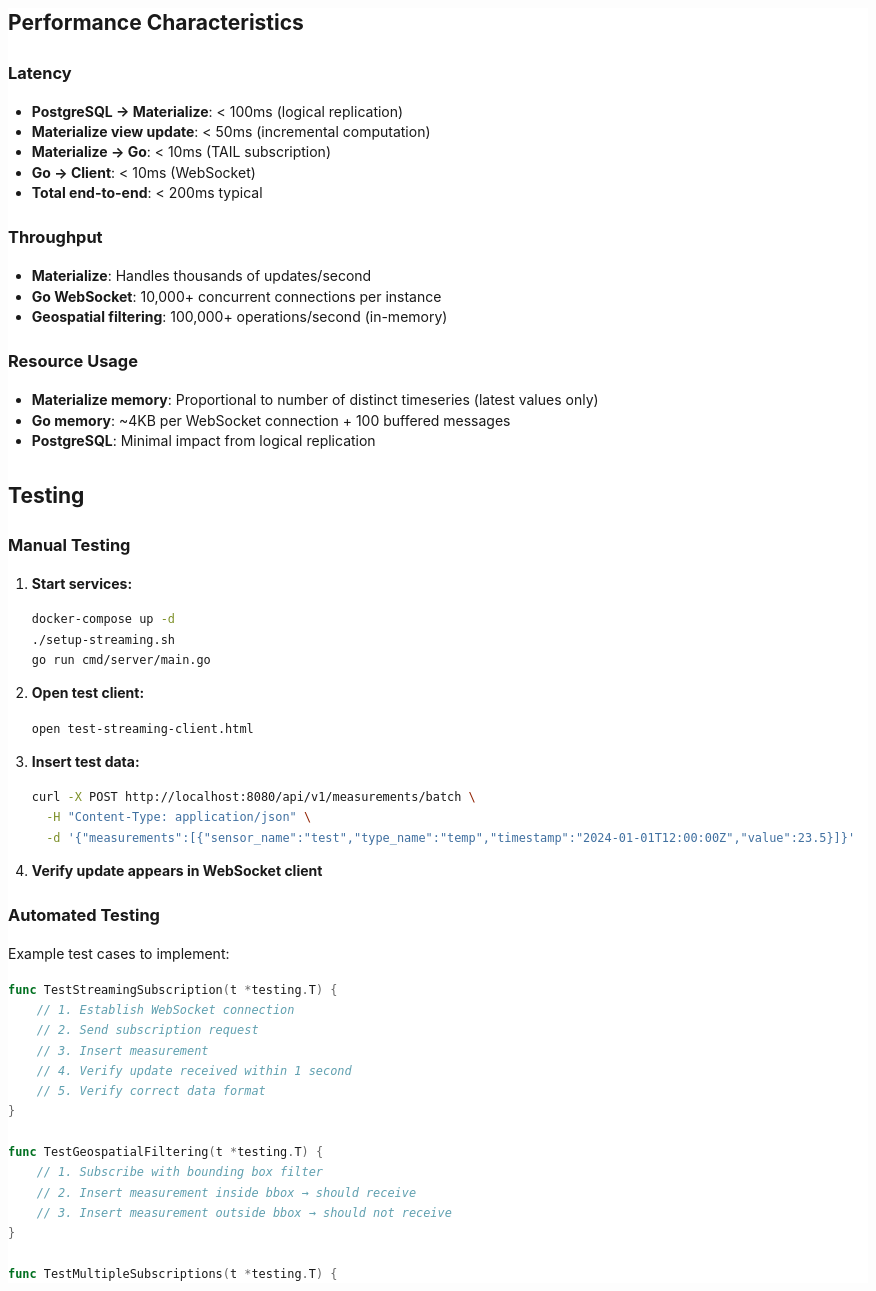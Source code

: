 ## Performance Characteristics

### Latency
- **PostgreSQL → Materialize**: < 100ms (logical replication)
- **Materialize view update**: < 50ms (incremental computation)
- **Materialize → Go**: < 10ms (TAIL subscription)
- **Go → Client**: < 10ms (WebSocket)
- **Total end-to-end**: < 200ms typical

### Throughput
- **Materialize**: Handles thousands of updates/second
- **Go WebSocket**: 10,000+ concurrent connections per instance
- **Geospatial filtering**: 100,000+ operations/second (in-memory)

### Resource Usage
- **Materialize memory**: Proportional to number of distinct timeseries (latest values only)
- **Go memory**: ~4KB per WebSocket connection + 100 buffered messages
- **PostgreSQL**: Minimal impact from logical replication

## Testing

### Manual Testing

1. **Start services:**
   ```bash
   docker-compose up -d
   ./setup-streaming.sh
   go run cmd/server/main.go
   ```

2. **Open test client:**
   ```bash
   open test-streaming-client.html
   ```

3. **Insert test data:**
   ```bash
   curl -X POST http://localhost:8080/api/v1/measurements/batch \
     -H "Content-Type: application/json" \
     -d '{"measurements":[{"sensor_name":"test","type_name":"temp","timestamp":"2024-01-01T12:00:00Z","value":23.5}]}'
   ```

4. **Verify update appears in WebSocket client**

### Automated Testing

Example test cases to implement:

```go
func TestStreamingSubscription(t *testing.T) {
    // 1. Establish WebSocket connection
    // 2. Send subscription request
    // 3. Insert measurement
    // 4. Verify update received within 1 second
    // 5. Verify correct data format
}

func TestGeospatialFiltering(t *testing.T) {
    // 1. Subscribe with bounding box filter
    // 2. Insert measurement inside bbox → should receive
    // 3. Insert measurement outside bbox → should not receive
}

func TestMultipleSubscriptions(t *testing.T) {
```